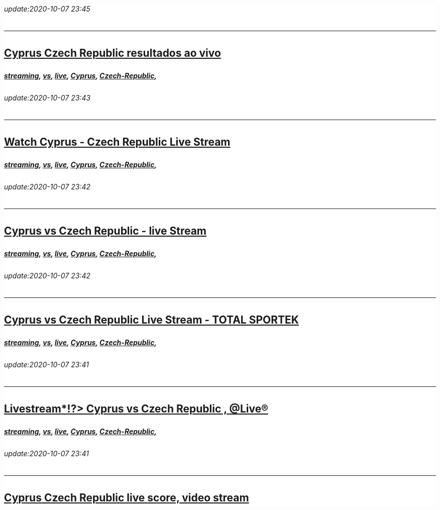 ###### update:2020-10-07 23:45
---
## [Cyprus Czech Republic resultados ao vivo](https://qiita.com/International-Friendly-streaming/items/47581812a583e05af537)
##### [streaming](https://qiita.com/tags/streaming), [vs](https://qiita.com/tags/vs), [live](https://qiita.com/tags/live), [Cyprus](https://qiita.com/tags/Cyprus), [Czech-Republic](https://qiita.com/tags/Czech-Republic), 
###### update:2020-10-07 23:43
---
## [Watch Cyprus - Czech Republic Live Stream](https://qiita.com/International-Friendly-streaming/items/901b14aaa21b1fbe98b7)
##### [streaming](https://qiita.com/tags/streaming), [vs](https://qiita.com/tags/vs), [live](https://qiita.com/tags/live), [Cyprus](https://qiita.com/tags/Cyprus), [Czech-Republic](https://qiita.com/tags/Czech-Republic), 
###### update:2020-10-07 23:42
---
## [Cyprus vs Czech Republic - live Stream](https://qiita.com/International-Friendly-streaming/items/b2d0236f53601a2ec4ab)
##### [streaming](https://qiita.com/tags/streaming), [vs](https://qiita.com/tags/vs), [live](https://qiita.com/tags/live), [Cyprus](https://qiita.com/tags/Cyprus), [Czech-Republic](https://qiita.com/tags/Czech-Republic), 
###### update:2020-10-07 23:42
---
## [Cyprus vs Czech Republic Live Stream - TOTAL SPORTEK](https://qiita.com/International-Friendly-streaming/items/7b98566ad2b4e5df5d76)
##### [streaming](https://qiita.com/tags/streaming), [vs](https://qiita.com/tags/vs), [live](https://qiita.com/tags/live), [Cyprus](https://qiita.com/tags/Cyprus), [Czech-Republic](https://qiita.com/tags/Czech-Republic), 
###### update:2020-10-07 23:41
---
## [Livestream*!?> Cyprus vs Czech Republic , @Live®](https://qiita.com/International-Friendly-streaming/items/a4267ba454ab525fb2ba)
##### [streaming](https://qiita.com/tags/streaming), [vs](https://qiita.com/tags/vs), [live](https://qiita.com/tags/live), [Cyprus](https://qiita.com/tags/Cyprus), [Czech-Republic](https://qiita.com/tags/Czech-Republic), 
###### update:2020-10-07 23:41
---
## [Cyprus Czech Republic live score, video stream](https://qiita.com/International-Friendly-streaming/items/cd9f61f51dbf7f5127e6)